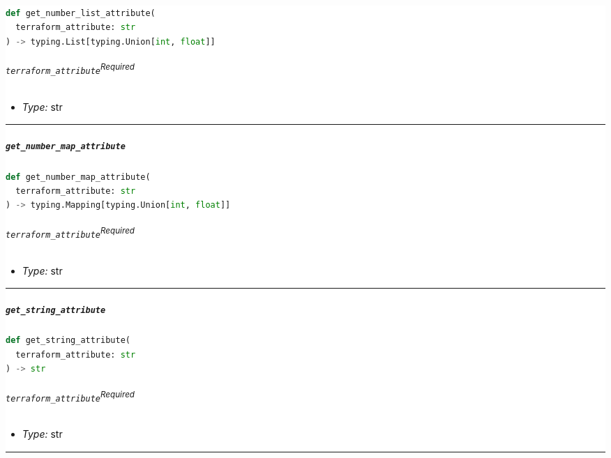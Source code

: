 ```python
def get_number_list_attribute(
  terraform_attribute: str
) -> typing.List[typing.Union[int, float]]
```

###### `terraform_attribute`<sup>Required</sup> <a name="terraform_attribute" id="@cdktf/provider-azurerm.sentinelLogAnalyticsWorkspaceOnboarding.SentinelLogAnalyticsWorkspaceOnboardingTimeoutsOutputReference.getNumberListAttribute.parameter.terraformAttribute"></a>

- *Type:* str

---

##### `get_number_map_attribute` <a name="get_number_map_attribute" id="@cdktf/provider-azurerm.sentinelLogAnalyticsWorkspaceOnboarding.SentinelLogAnalyticsWorkspaceOnboardingTimeoutsOutputReference.getNumberMapAttribute"></a>

```python
def get_number_map_attribute(
  terraform_attribute: str
) -> typing.Mapping[typing.Union[int, float]]
```

###### `terraform_attribute`<sup>Required</sup> <a name="terraform_attribute" id="@cdktf/provider-azurerm.sentinelLogAnalyticsWorkspaceOnboarding.SentinelLogAnalyticsWorkspaceOnboardingTimeoutsOutputReference.getNumberMapAttribute.parameter.terraformAttribute"></a>

- *Type:* str

---

##### `get_string_attribute` <a name="get_string_attribute" id="@cdktf/provider-azurerm.sentinelLogAnalyticsWorkspaceOnboarding.SentinelLogAnalyticsWorkspaceOnboardingTimeoutsOutputReference.getStringAttribute"></a>

```python
def get_string_attribute(
  terraform_attribute: str
) -> str
```

###### `terraform_attribute`<sup>Required</sup> <a name="terraform_attribute" id="@cdktf/provider-azurerm.sentinelLogAnalyticsWorkspaceOnboarding.SentinelLogAnalyticsWorkspaceOnboardingTimeoutsOutputReference.getStringAttribute.parameter.terraformAttribute"></a>

- *Type:* str

---
